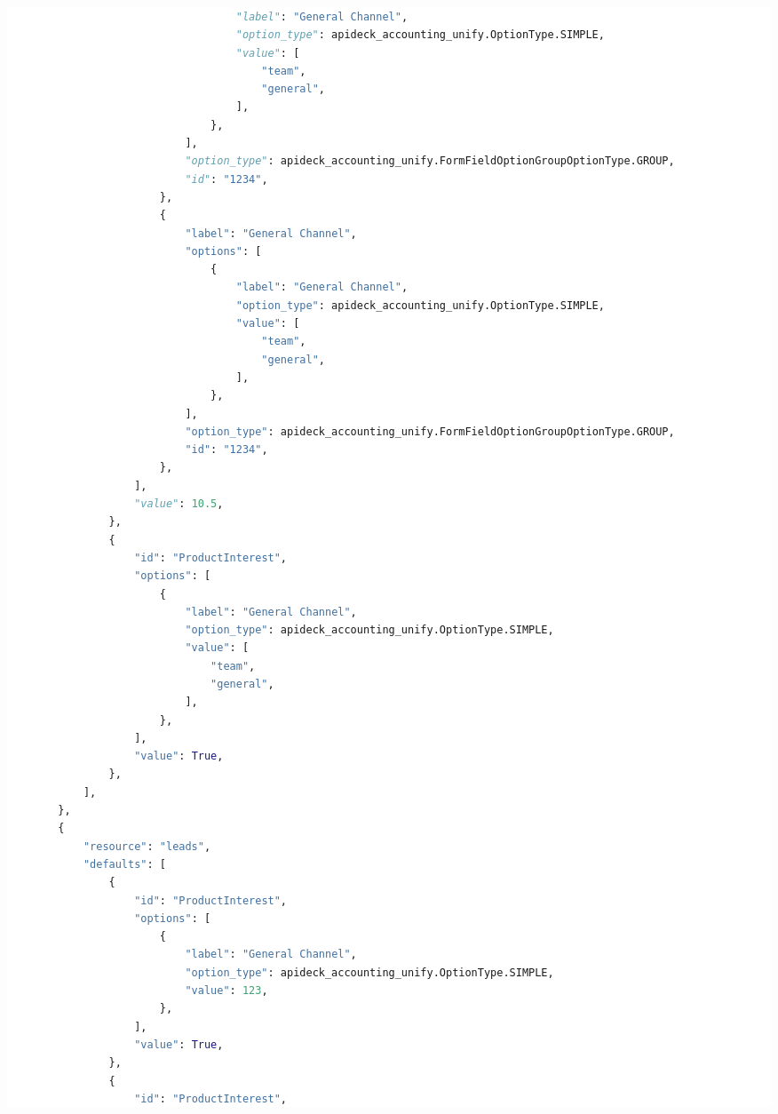 ```python
                                    "label": "General Channel",
                                    "option_type": apideck_accounting_unify.OptionType.SIMPLE,
                                    "value": [
                                        "team",
                                        "general",
                                    ],
                                },
                            ],
                            "option_type": apideck_accounting_unify.FormFieldOptionGroupOptionType.GROUP,
                            "id": "1234",
                        },
                        {
                            "label": "General Channel",
                            "options": [
                                {
                                    "label": "General Channel",
                                    "option_type": apideck_accounting_unify.OptionType.SIMPLE,
                                    "value": [
                                        "team",
                                        "general",
                                    ],
                                },
                            ],
                            "option_type": apideck_accounting_unify.FormFieldOptionGroupOptionType.GROUP,
                            "id": "1234",
                        },
                    ],
                    "value": 10.5,
                },
                {
                    "id": "ProductInterest",
                    "options": [
                        {
                            "label": "General Channel",
                            "option_type": apideck_accounting_unify.OptionType.SIMPLE,
                            "value": [
                                "team",
                                "general",
                            ],
                        },
                    ],
                    "value": True,
                },
            ],
        },
        {
            "resource": "leads",
            "defaults": [
                {
                    "id": "ProductInterest",
                    "options": [
                        {
                            "label": "General Channel",
                            "option_type": apideck_accounting_unify.OptionType.SIMPLE,
                            "value": 123,
                        },
                    ],
                    "value": True,
                },
                {
                    "id": "ProductInterest",
```